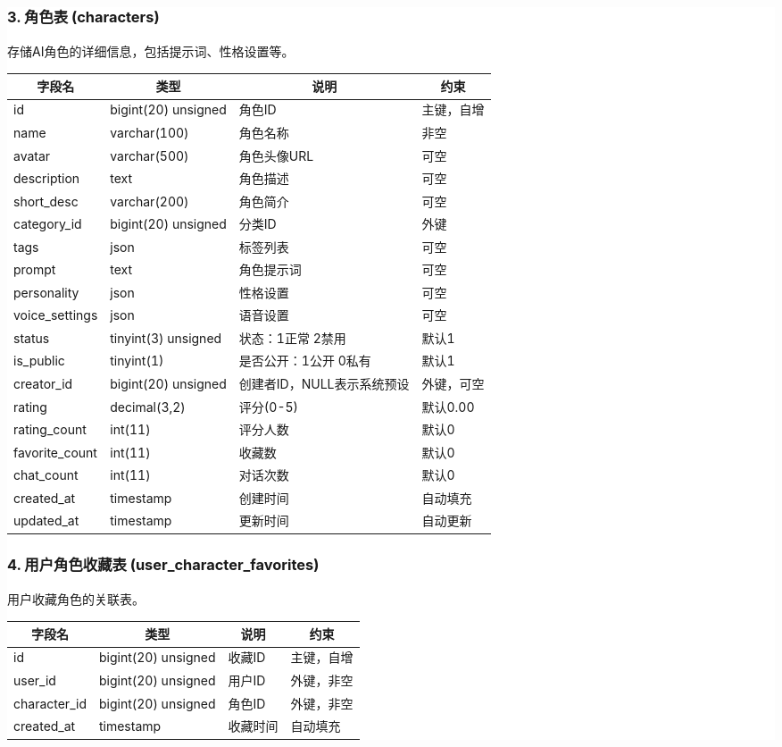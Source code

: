 ### 3. 角色表 (characters)

存储AI角色的详细信息，包括提示词、性格设置等。

| 字段名 | 类型 | 说明 | 约束 |
|--------|------|------|------|
| id | bigint(20) unsigned | 角色ID | 主键，自增 |
| name | varchar(100) | 角色名称 | 非空 |
| avatar | varchar(500) | 角色头像URL | 可空 |
| description | text | 角色描述 | 可空 |
| short_desc | varchar(200) | 角色简介 | 可空 |
| category_id | bigint(20) unsigned | 分类ID | 外键 |
| tags | json | 标签列表 | 可空 |
| prompt | text | 角色提示词 | 可空 |
| personality | json | 性格设置 | 可空 |
| voice_settings | json | 语音设置 | 可空 |
| status | tinyint(3) unsigned | 状态：1正常 2禁用 | 默认1 |
| is_public | tinyint(1) | 是否公开：1公开 0私有 | 默认1 |
| creator_id | bigint(20) unsigned | 创建者ID，NULL表示系统预设 | 外键，可空 |
| rating | decimal(3,2) | 评分(0-5) | 默认0.00 |
| rating_count | int(11) | 评分人数 | 默认0 |
| favorite_count | int(11) | 收藏数 | 默认0 |
| chat_count | int(11) | 对话次数 | 默认0 |
| created_at | timestamp | 创建时间 | 自动填充 |
| updated_at | timestamp | 更新时间 | 自动更新 |

### 4. 用户角色收藏表 (user_character_favorites)

用户收藏角色的关联表。

| 字段名 | 类型 | 说明 | 约束 |
|--------|------|------|------|
| id | bigint(20) unsigned | 收藏ID | 主键，自增 |
| user_id | bigint(20) unsigned | 用户ID | 外键，非空 |
| character_id | bigint(20) unsigned | 角色ID | 外键，非空 |
| created_at | timestamp | 收藏时间 | 自动填充 |
